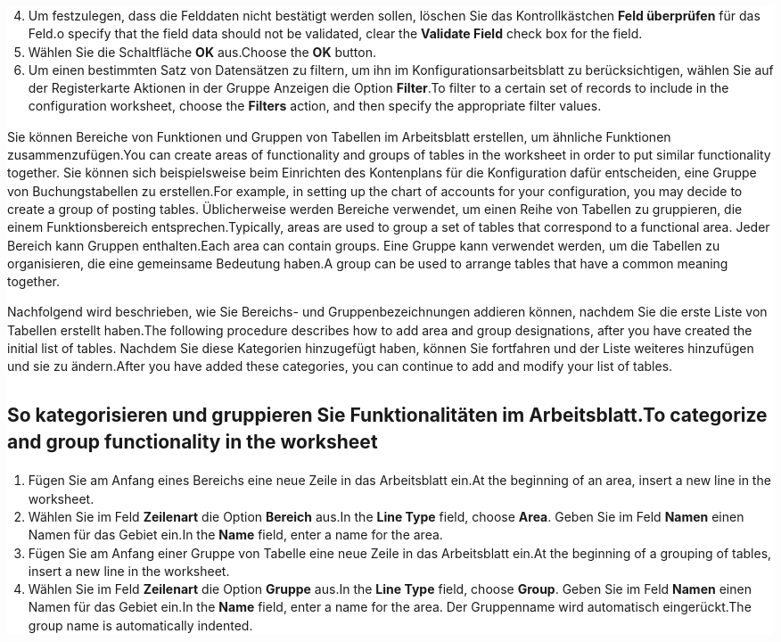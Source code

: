 4. <span data-ttu-id="a3e33-180">Um festzulegen, dass die Felddaten nicht bestätigt werden sollen, löschen Sie das Kontrollkästchen **Feld überprüfen** für das Feld.</span><span class="sxs-lookup"><span data-stu-id="a3e33-180">o specify that the field data should not be validated, clear the **Validate Field** check box for the field.</span></span>  
5. <span data-ttu-id="a3e33-181">Wählen Sie die Schaltfläche **OK** aus.</span><span class="sxs-lookup"><span data-stu-id="a3e33-181">Choose the **OK** button.</span></span>  
6. <span data-ttu-id="a3e33-182">Um einen bestimmten Satz von Datensätzen zu filtern, um ihn im Konfigurationsarbeitsblatt zu berücksichtigen, wählen Sie auf der Registerkarte Aktionen in der Gruppe Anzeigen die Option **Filter**.</span><span class="sxs-lookup"><span data-stu-id="a3e33-182">To filter to a certain set of records to include in the configuration worksheet, choose the **Filters** action, and then specify the appropriate filter values.</span></span>

<span data-ttu-id="a3e33-183">Sie können Bereiche von Funktionen und Gruppen von Tabellen im Arbeitsblatt erstellen, um ähnliche Funktionen zusammenzufügen.</span><span class="sxs-lookup"><span data-stu-id="a3e33-183">You can create areas of functionality and groups of tables in the worksheet in order to put similar functionality together.</span></span> <span data-ttu-id="a3e33-184">Sie können sich beispielsweise beim Einrichten des Kontenplans für die Konfiguration dafür entscheiden, eine Gruppe von Buchungstabellen zu erstellen.</span><span class="sxs-lookup"><span data-stu-id="a3e33-184">For example, in setting up the chart of accounts for your configuration, you may decide to create a group of posting tables.</span></span> <span data-ttu-id="a3e33-185">Üblicherweise werden Bereiche verwendet, um einen Reihe von Tabellen zu gruppieren, die einem Funktionsbereich entsprechen.</span><span class="sxs-lookup"><span data-stu-id="a3e33-185">Typically, areas are used to group a set of tables that correspond to a functional area.</span></span> <span data-ttu-id="a3e33-186">Jeder Bereich kann Gruppen enthalten.</span><span class="sxs-lookup"><span data-stu-id="a3e33-186">Each area can contain groups.</span></span> <span data-ttu-id="a3e33-187">Eine Gruppe kann verwendet werden, um die Tabellen zu organisieren, die eine gemeinsame Bedeutung haben.</span><span class="sxs-lookup"><span data-stu-id="a3e33-187">A group can be used to arrange tables that have a common meaning together.</span></span>  

<span data-ttu-id="a3e33-188">Nachfolgend wird beschrieben, wie Sie Bereichs- und Gruppenbezeichnungen addieren können, nachdem Sie die erste Liste von Tabellen erstellt haben.</span><span class="sxs-lookup"><span data-stu-id="a3e33-188">The following procedure describes how to add area and group designations, after you have created the initial list of tables.</span></span> <span data-ttu-id="a3e33-189">Nachdem Sie diese Kategorien hinzugefügt haben, können Sie fortfahren und der Liste weiteres hinzufügen und sie zu ändern.</span><span class="sxs-lookup"><span data-stu-id="a3e33-189">After you have added these categories, you can continue to add and modify your list of tables.</span></span>  

## <a name="to-categorize-and-group-functionality-in-the-worksheet"></a><span data-ttu-id="a3e33-190">So kategorisieren und gruppieren Sie Funktionalitäten im Arbeitsblatt.</span><span class="sxs-lookup"><span data-stu-id="a3e33-190">To categorize and group functionality in the worksheet</span></span>  
1. <span data-ttu-id="a3e33-191">Fügen Sie am Anfang eines Bereichs eine neue Zeile in das Arbeitsblatt ein.</span><span class="sxs-lookup"><span data-stu-id="a3e33-191">At the beginning of an area, insert a new line in the worksheet.</span></span>  
2. <span data-ttu-id="a3e33-192">Wählen Sie im Feld **Zeilenart** die Option **Bereich** aus.</span><span class="sxs-lookup"><span data-stu-id="a3e33-192">In the **Line Type** field, choose **Area**.</span></span> <span data-ttu-id="a3e33-193">Geben Sie im Feld **Namen** einen Namen für das Gebiet ein.</span><span class="sxs-lookup"><span data-stu-id="a3e33-193">In the **Name** field, enter a name for the area.</span></span>  
3. <span data-ttu-id="a3e33-194">Fügen Sie am Anfang einer Gruppe von Tabelle eine neue Zeile in das Arbeitsblatt ein.</span><span class="sxs-lookup"><span data-stu-id="a3e33-194">At the beginning of a grouping of tables, insert a new line in the worksheet.</span></span>  
4. <span data-ttu-id="a3e33-195">Wählen Sie im Feld **Zeilenart** die Option **Gruppe** aus.</span><span class="sxs-lookup"><span data-stu-id="a3e33-195">In the **Line Type** field, choose **Group**.</span></span> <span data-ttu-id="a3e33-196">Geben Sie im Feld **Namen** einen Namen für das Gebiet ein.</span><span class="sxs-lookup"><span data-stu-id="a3e33-196">In the **Name** field, enter a name for the area.</span></span> <span data-ttu-id="a3e33-197">Der Gruppenname wird automatisch eingerückt.</span><span class="sxs-lookup"><span data-stu-id="a3e33-197">The group name is automatically indented.</span></span>  